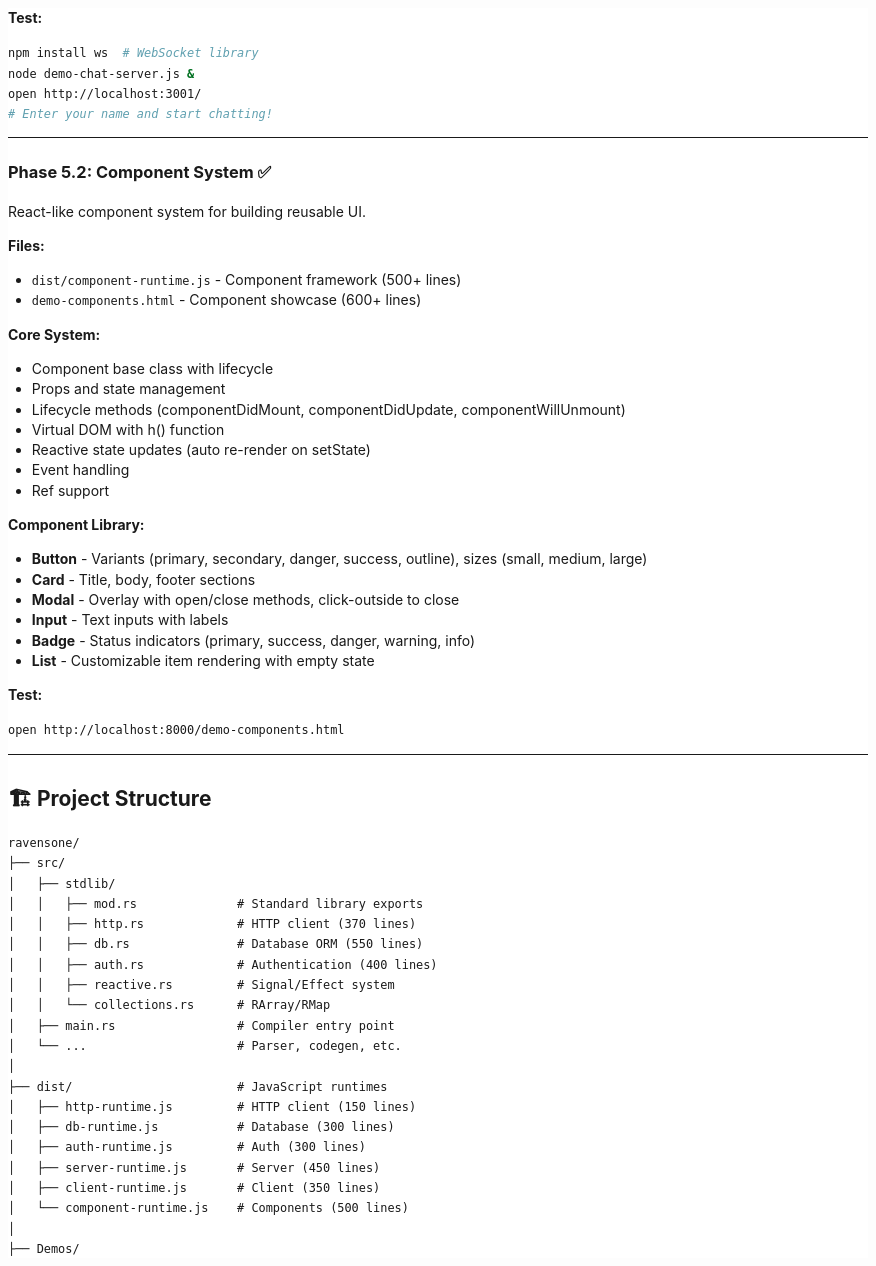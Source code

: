 **Test:**
```bash
npm install ws  # WebSocket library
node demo-chat-server.js &
open http://localhost:3001/
# Enter your name and start chatting!
```

---

### **Phase 5.2: Component System** ✅
React-like component system for building reusable UI.

**Files:**
- `dist/component-runtime.js` - Component framework (500+ lines)
- `demo-components.html` - Component showcase (600+ lines)

**Core System:**
- Component base class with lifecycle
- Props and state management
- Lifecycle methods (componentDidMount, componentDidUpdate, componentWillUnmount)
- Virtual DOM with h() function
- Reactive state updates (auto re-render on setState)
- Event handling
- Ref support

**Component Library:**
- **Button** - Variants (primary, secondary, danger, success, outline), sizes (small, medium, large)
- **Card** - Title, body, footer sections
- **Modal** - Overlay with open/close methods, click-outside to close
- **Input** - Text inputs with labels
- **Badge** - Status indicators (primary, success, danger, warning, info)
- **List** - Customizable item rendering with empty state

**Test:**
```bash
open http://localhost:8000/demo-components.html
```

---

## 🏗️ Project Structure

```
ravensone/
├── src/
│   ├── stdlib/
│   │   ├── mod.rs              # Standard library exports
│   │   ├── http.rs             # HTTP client (370 lines)
│   │   ├── db.rs               # Database ORM (550 lines)
│   │   ├── auth.rs             # Authentication (400 lines)
│   │   ├── reactive.rs         # Signal/Effect system
│   │   └── collections.rs      # RArray/RMap
│   ├── main.rs                 # Compiler entry point
│   └── ...                     # Parser, codegen, etc.
│
├── dist/                       # JavaScript runtimes
│   ├── http-runtime.js         # HTTP client (150 lines)
│   ├── db-runtime.js           # Database (300 lines)
│   ├── auth-runtime.js         # Auth (300 lines)
│   ├── server-runtime.js       # Server (450 lines)
│   ├── client-runtime.js       # Client (350 lines)
│   └── component-runtime.js    # Components (500 lines)
│
├── Demos/
```